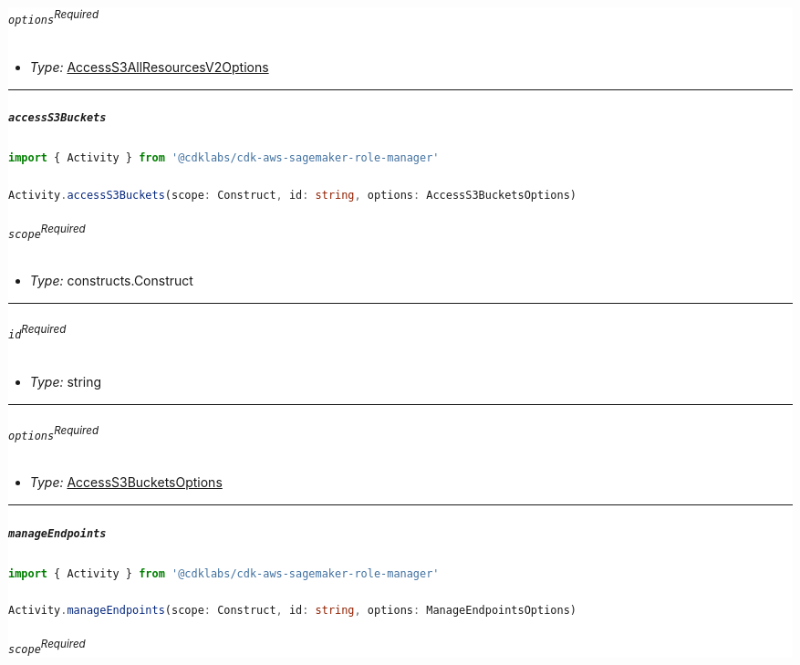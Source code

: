 ###### `options`<sup>Required</sup> <a name="options" id="@cdklabs/cdk-aws-sagemaker-role-manager.Activity.accessS3AllResourcesV2.parameter.options"></a>

- *Type:* <a href="#@cdklabs/cdk-aws-sagemaker-role-manager.AccessS3AllResourcesV2Options">AccessS3AllResourcesV2Options</a>

---

##### `accessS3Buckets` <a name="accessS3Buckets" id="@cdklabs/cdk-aws-sagemaker-role-manager.Activity.accessS3Buckets"></a>

```typescript
import { Activity } from '@cdklabs/cdk-aws-sagemaker-role-manager'

Activity.accessS3Buckets(scope: Construct, id: string, options: AccessS3BucketsOptions)
```

###### `scope`<sup>Required</sup> <a name="scope" id="@cdklabs/cdk-aws-sagemaker-role-manager.Activity.accessS3Buckets.parameter.scope"></a>

- *Type:* constructs.Construct

---

###### `id`<sup>Required</sup> <a name="id" id="@cdklabs/cdk-aws-sagemaker-role-manager.Activity.accessS3Buckets.parameter.id"></a>

- *Type:* string

---

###### `options`<sup>Required</sup> <a name="options" id="@cdklabs/cdk-aws-sagemaker-role-manager.Activity.accessS3Buckets.parameter.options"></a>

- *Type:* <a href="#@cdklabs/cdk-aws-sagemaker-role-manager.AccessS3BucketsOptions">AccessS3BucketsOptions</a>

---

##### `manageEndpoints` <a name="manageEndpoints" id="@cdklabs/cdk-aws-sagemaker-role-manager.Activity.manageEndpoints"></a>

```typescript
import { Activity } from '@cdklabs/cdk-aws-sagemaker-role-manager'

Activity.manageEndpoints(scope: Construct, id: string, options: ManageEndpointsOptions)
```

###### `scope`<sup>Required</sup> <a name="scope" id="@cdklabs/cdk-aws-sagemaker-role-manager.Activity.manageEndpoints.parameter.scope"></a>
